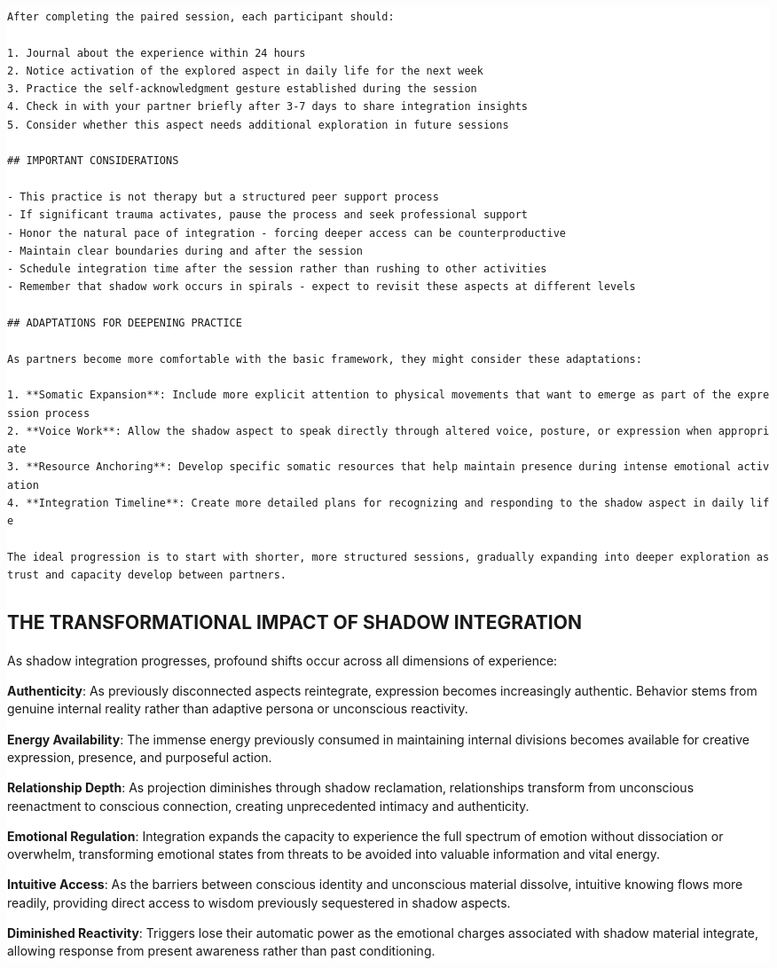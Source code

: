     After completing the paired session, each participant should:
    
    1. Journal about the experience within 24 hours
    2. Notice activation of the explored aspect in daily life for the next week
    3. Practice the self-acknowledgment gesture established during the session
    4. Check in with your partner briefly after 3-7 days to share integration insights
    5. Consider whether this aspect needs additional exploration in future sessions
    
    ## IMPORTANT CONSIDERATIONS
    
    - This practice is not therapy but a structured peer support process
    - If significant trauma activates, pause the process and seek professional support
    - Honor the natural pace of integration - forcing deeper access can be counterproductive
    - Maintain clear boundaries during and after the session
    - Schedule integration time after the session rather than rushing to other activities
    - Remember that shadow work occurs in spirals - expect to revisit these aspects at different levels
    
    ## ADAPTATIONS FOR DEEPENING PRACTICE
    
    As partners become more comfortable with the basic framework, they might consider these adaptations:
    
    1. **Somatic Expansion**: Include more explicit attention to physical movements that want to emerge as part of the expression process
    2. **Voice Work**: Allow the shadow aspect to speak directly through altered voice, posture, or expression when appropriate
    3. **Resource Anchoring**: Develop specific somatic resources that help maintain presence during intense emotional activation
    4. **Integration Timeline**: Create more detailed plans for recognizing and responding to the shadow aspect in daily life
    
    The ideal progression is to start with shorter, more structured sessions, gradually expanding into deeper exploration as trust and capacity develop between partners.
    

## THE TRANSFORMATIONAL IMPACT OF SHADOW INTEGRATION

As shadow integration progresses, profound shifts occur across all dimensions of experience:

**Authenticity**: As previously disconnected aspects reintegrate, expression becomes increasingly authentic. Behavior stems from genuine internal reality rather than adaptive persona or unconscious reactivity.

**Energy Availability**: The immense energy previously consumed in maintaining internal divisions becomes available for creative expression, presence, and purposeful action.

**Relationship Depth**: As projection diminishes through shadow reclamation, relationships transform from unconscious reenactment to conscious connection, creating unprecedented intimacy and authenticity.

**Emotional Regulation**: Integration expands the capacity to experience the full spectrum of emotion without dissociation or overwhelm, transforming emotional states from threats to be avoided into valuable information and vital energy.

**Intuitive Access**: As the barriers between conscious identity and unconscious material dissolve, intuitive knowing flows more readily, providing direct access to wisdom previously sequestered in shadow aspects.

**Diminished Reactivity**: Triggers lose their automatic power as the emotional charges associated with shadow material integrate, allowing response from present awareness rather than past conditioning.

